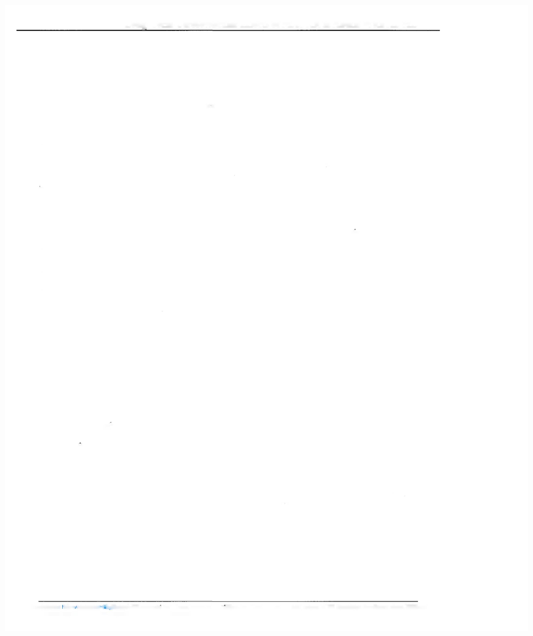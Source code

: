 ![Weisleretal.-Long-TennCardiovascularEffectsofMixedAmphetam_3_7](Generated/images/Weisleretal.-Long-TennCardiovascularEffectsofMixedAmphetam_3_7.png)
